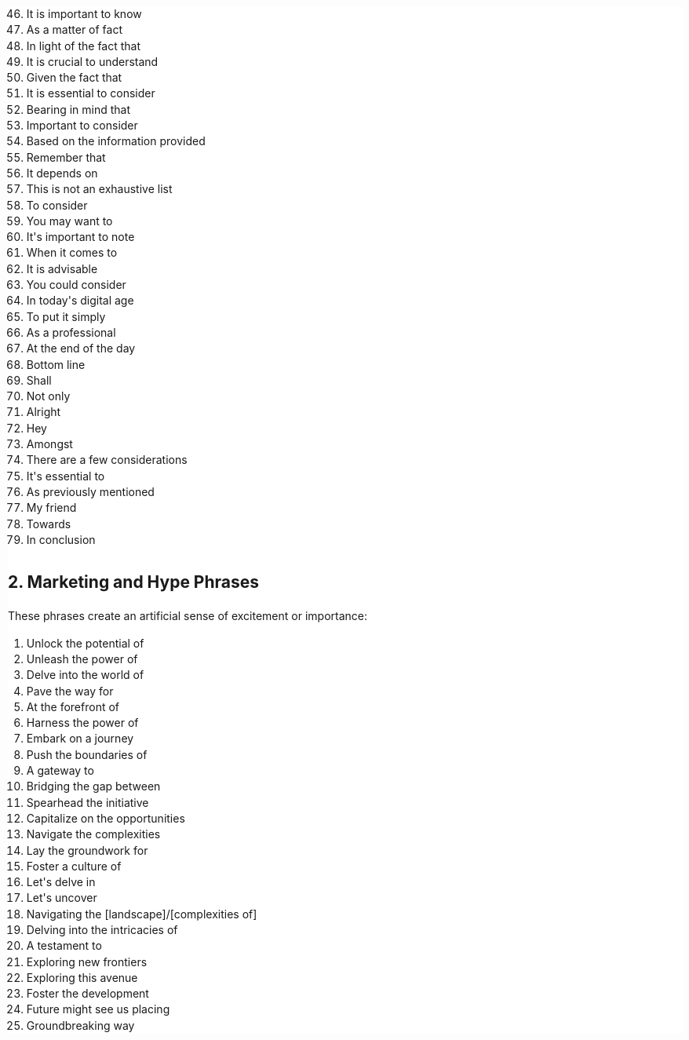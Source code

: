 46. It is important to know
47. As a matter of fact
48. In light of the fact that
49. It is crucial to understand
50. Given the fact that
51. It is essential to consider
52. Bearing in mind that
53. Important to consider
54. Based on the information provided
55. Remember that
56. It depends on
57. This is not an exhaustive list
58. To consider
59. You may want to
60. It's important to note
61. When it comes to
62. It is advisable
63. You could consider
64. In today's digital age
65. To put it simply
66. As a professional
67. At the end of the day
68. Bottom line
69. Shall
70. Not only
71. Alright
72. Hey
73. Amongst
74. There are a few considerations
75. It's essential to
76. As previously mentioned
77. My friend
78. Towards
79. In conclusion

## 2. Marketing and Hype Phrases

These phrases create an artificial sense of excitement or importance:

1. Unlock the potential of
2. Unleash the power of
3. Delve into the world of
4. Pave the way for
5. At the forefront of
6. Harness the power of
7. Embark on a journey
8. Push the boundaries of
9. A gateway to
10. Bridging the gap between
11. Spearhead the initiative
12. Capitalize on the opportunities
13. Navigate the complexities
14. Lay the groundwork for
15. Foster a culture of
16. Let's delve in
17. Let's uncover
18. Navigating the [landscape]/[complexities of]
19. Delving into the intricacies of
20. A testament to
21. Exploring new frontiers
22. Exploring this avenue
23. Foster the development
24. Future might see us placing
25. Groundbreaking way